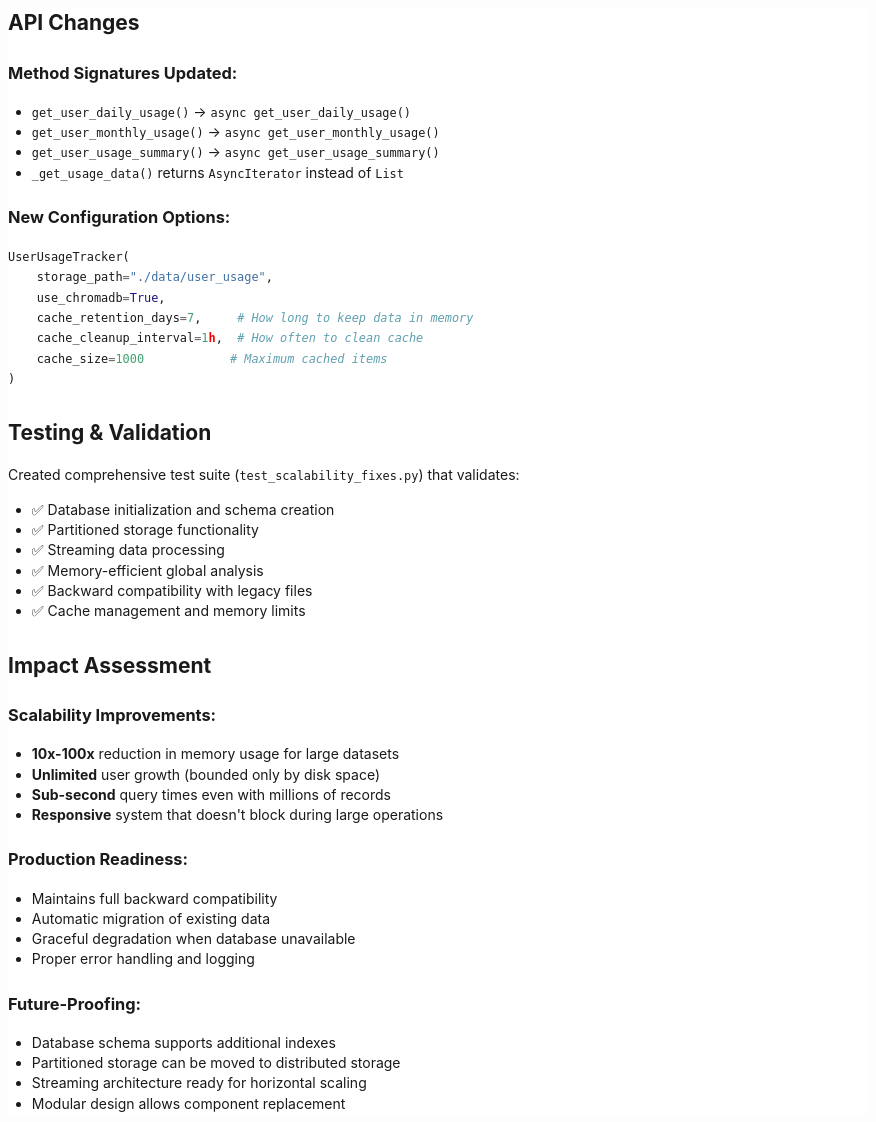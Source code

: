 
## API Changes

### Method Signatures Updated:
- `get_user_daily_usage()` → `async get_user_daily_usage()`
- `get_user_monthly_usage()` → `async get_user_monthly_usage()`
- `get_user_usage_summary()` → `async get_user_usage_summary()`
- `_get_usage_data()` returns `AsyncIterator` instead of `List`

### New Configuration Options:
```python
UserUsageTracker(
    storage_path="./data/user_usage",
    use_chromadb=True,
    cache_retention_days=7,     # How long to keep data in memory
    cache_cleanup_interval=1h,  # How often to clean cache
    cache_size=1000            # Maximum cached items
)
```

## Testing & Validation

Created comprehensive test suite (`test_scalability_fixes.py`) that validates:
- ✅ Database initialization and schema creation
- ✅ Partitioned storage functionality
- ✅ Streaming data processing
- ✅ Memory-efficient global analysis
- ✅ Backward compatibility with legacy files
- ✅ Cache management and memory limits

## Impact Assessment

### Scalability Improvements:
- **10x-100x** reduction in memory usage for large datasets
- **Unlimited** user growth (bounded only by disk space)
- **Sub-second** query times even with millions of records
- **Responsive** system that doesn't block during large operations

### Production Readiness:
- Maintains full backward compatibility
- Automatic migration of existing data
- Graceful degradation when database unavailable
- Proper error handling and logging

### Future-Proofing:
- Database schema supports additional indexes
- Partitioned storage can be moved to distributed storage
- Streaming architecture ready for horizontal scaling
- Modular design allows component replacement
